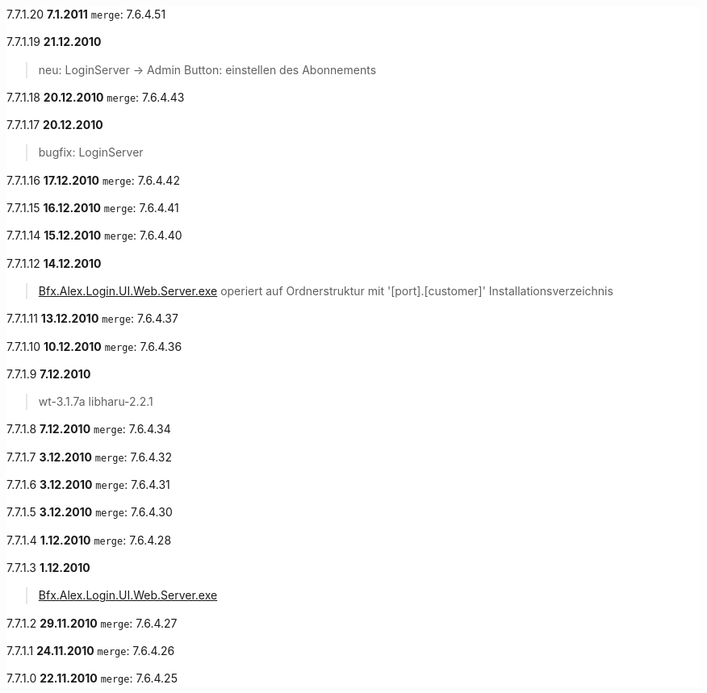 7.7.1.20 **7.1.2011** `merge`: 7.6.4.51

7.7.1.19 **21.12.2010**
> neu: LoginServer -> Admin Button: einstellen des Abonnements

7.7.1.18 **20.12.2010** `merge`: 7.6.4.43

7.7.1.17 **20.12.2010**
> bugfix: LoginServer

7.7.1.16 **17.12.2010** `merge`: 7.6.4.42

7.7.1.15 **16.12.2010** `merge`: 7.6.4.41

7.7.1.14 **15.12.2010** `merge`: 7.6.4.40

7.7.1.12 **14.12.2010**
> [Bfx.Alex.Login.UI.Web.Server.exe]({{page.wiki}}Bfx.Alex.Login.UI.Web.Server.exe) operiert auf Ordnerstruktur mit '[port].[customer]' Installationsverzeichnis

7.7.1.11 **13.12.2010** `merge`: 7.6.4.37

7.7.1.10 **10.12.2010** `merge`: 7.6.4.36

7.7.1.9 **7.12.2010**
> wt-3.1.7a
> libharu-2.2.1

7.7.1.8 **7.12.2010** `merge`: 7.6.4.34

7.7.1.7 **3.12.2010** `merge`: 7.6.4.32

7.7.1.6 **3.12.2010** `merge`: 7.6.4.31

7.7.1.5 **3.12.2010** `merge`: 7.6.4.30

7.7.1.4 **1.12.2010** `merge`: 7.6.4.28

7.7.1.3 **1.12.2010**
> [Bfx.Alex.Login.UI.Web.Server.exe]({{page.wiki}}Bfx.Alex.Login.UI.Web.Server.exe)

7.7.1.2 **29.11.2010** `merge`: 7.6.4.27

7.7.1.1 **24.11.2010** `merge`: 7.6.4.26

7.7.1.0 **22.11.2010** `merge`: 7.6.4.25
